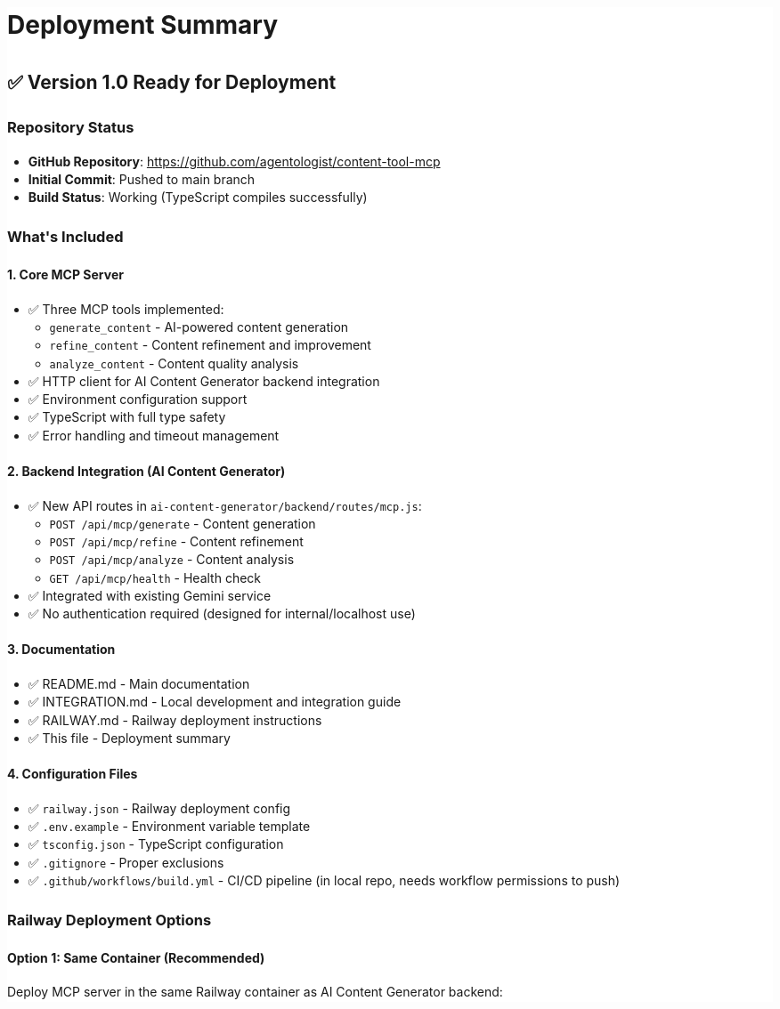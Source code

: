 # Deployment Summary

## ✅ Version 1.0 Ready for Deployment

### Repository Status
- **GitHub Repository**: https://github.com/agentologist/content-tool-mcp
- **Initial Commit**: Pushed to main branch
- **Build Status**: Working (TypeScript compiles successfully)

### What's Included

#### 1. Core MCP Server
- ✅ Three MCP tools implemented:
  - `generate_content` - AI-powered content generation
  - `refine_content` - Content refinement and improvement
  - `analyze_content` - Content quality analysis
- ✅ HTTP client for AI Content Generator backend integration
- ✅ Environment configuration support
- ✅ TypeScript with full type safety
- ✅ Error handling and timeout management

#### 2. Backend Integration (AI Content Generator)
- ✅ New API routes in `ai-content-generator/backend/routes/mcp.js`:
  - `POST /api/mcp/generate` - Content generation
  - `POST /api/mcp/refine` - Content refinement
  - `POST /api/mcp/analyze` - Content analysis
  - `GET /api/mcp/health` - Health check
- ✅ Integrated with existing Gemini service
- ✅ No authentication required (designed for internal/localhost use)

#### 3. Documentation
- ✅ README.md - Main documentation
- ✅ INTEGRATION.md - Local development and integration guide
- ✅ RAILWAY.md - Railway deployment instructions
- ✅ This file - Deployment summary

#### 4. Configuration Files
- ✅ `railway.json` - Railway deployment config
- ✅ `.env.example` - Environment variable template
- ✅ `tsconfig.json` - TypeScript configuration
- ✅ `.gitignore` - Proper exclusions
- ✅ `.github/workflows/build.yml` - CI/CD pipeline (in local repo, needs workflow permissions to push)

### Railway Deployment Options

#### Option 1: Same Container (Recommended)
Deploy MCP server in the same Railway container as AI Content Generator backend:
